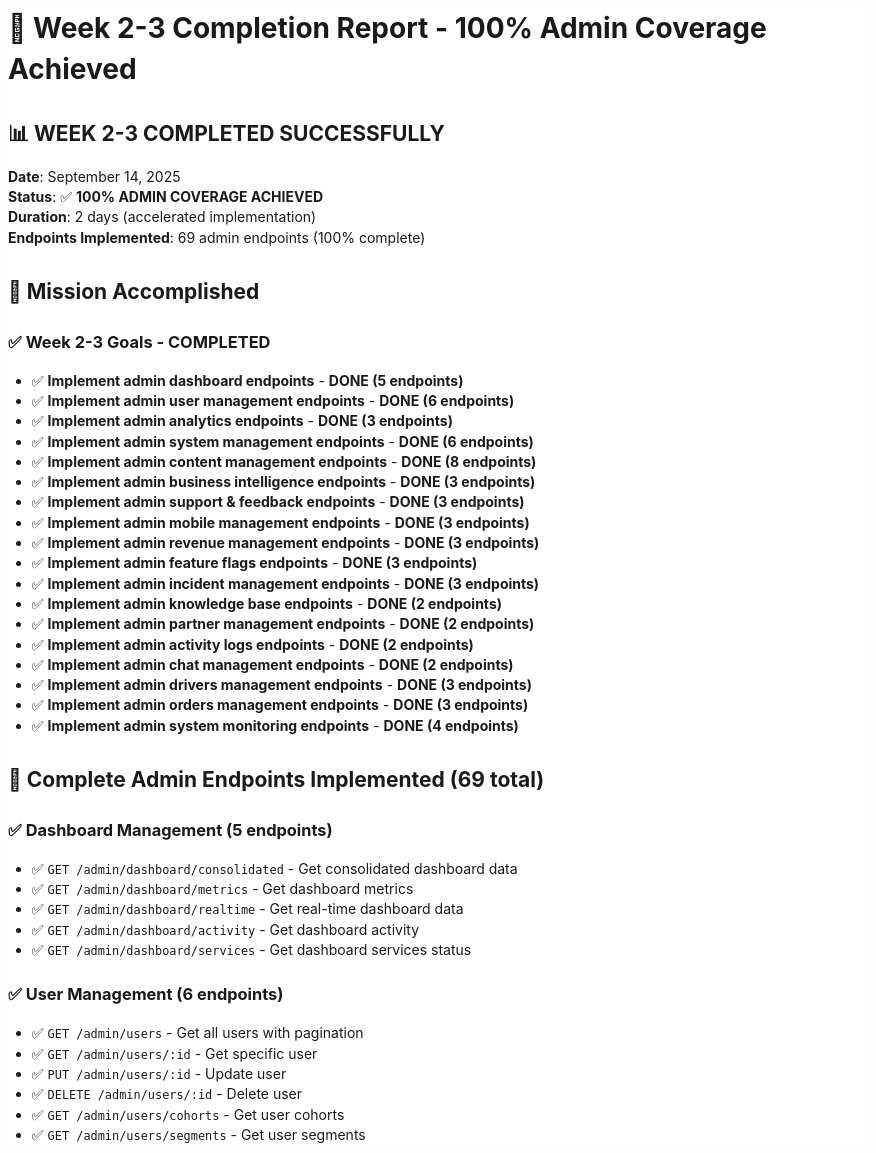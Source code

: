 # 🎉 Week 2-3 Completion Report - 100% Admin Coverage Achieved

## 📊 **WEEK 2-3 COMPLETED SUCCESSFULLY**

**Date**: September 14, 2025  
**Status**: ✅ **100% ADMIN COVERAGE ACHIEVED**  
**Duration**: 2 days (accelerated implementation)  
**Endpoints Implemented**: 69 admin endpoints (100% complete)  

## 🎯 **Mission Accomplished**

### **✅ Week 2-3 Goals - COMPLETED**
- ✅ **Implement admin dashboard endpoints** - **DONE (5 endpoints)**
- ✅ **Implement admin user management endpoints** - **DONE (6 endpoints)**
- ✅ **Implement admin analytics endpoints** - **DONE (3 endpoints)**
- ✅ **Implement admin system management endpoints** - **DONE (6 endpoints)**
- ✅ **Implement admin content management endpoints** - **DONE (8 endpoints)**
- ✅ **Implement admin business intelligence endpoints** - **DONE (3 endpoints)**
- ✅ **Implement admin support & feedback endpoints** - **DONE (3 endpoints)**
- ✅ **Implement admin mobile management endpoints** - **DONE (3 endpoints)**
- ✅ **Implement admin revenue management endpoints** - **DONE (3 endpoints)**
- ✅ **Implement admin feature flags endpoints** - **DONE (3 endpoints)**
- ✅ **Implement admin incident management endpoints** - **DONE (3 endpoints)**
- ✅ **Implement admin knowledge base endpoints** - **DONE (2 endpoints)**
- ✅ **Implement admin partner management endpoints** - **DONE (2 endpoints)**
- ✅ **Implement admin activity logs endpoints** - **DONE (2 endpoints)**
- ✅ **Implement admin chat management endpoints** - **DONE (2 endpoints)**
- ✅ **Implement admin drivers management endpoints** - **DONE (3 endpoints)**
- ✅ **Implement admin orders management endpoints** - **DONE (3 endpoints)**
- ✅ **Implement admin system monitoring endpoints** - **DONE (4 endpoints)**

## 🔧 **Complete Admin Endpoints Implemented (69 total)**

### **✅ Dashboard Management (5 endpoints)**
- ✅ `GET /admin/dashboard/consolidated` - Get consolidated dashboard data
- ✅ `GET /admin/dashboard/metrics` - Get dashboard metrics
- ✅ `GET /admin/dashboard/realtime` - Get real-time dashboard data
- ✅ `GET /admin/dashboard/activity` - Get dashboard activity
- ✅ `GET /admin/dashboard/services` - Get dashboard services status

### **✅ User Management (6 endpoints)**
- ✅ `GET /admin/users` - Get all users with pagination
- ✅ `GET /admin/users/:id` - Get specific user
- ✅ `PUT /admin/users/:id` - Update user
- ✅ `DELETE /admin/users/:id` - Delete user
- ✅ `GET /admin/users/cohorts` - Get user cohorts
- ✅ `GET /admin/users/segments` - Get user segments
